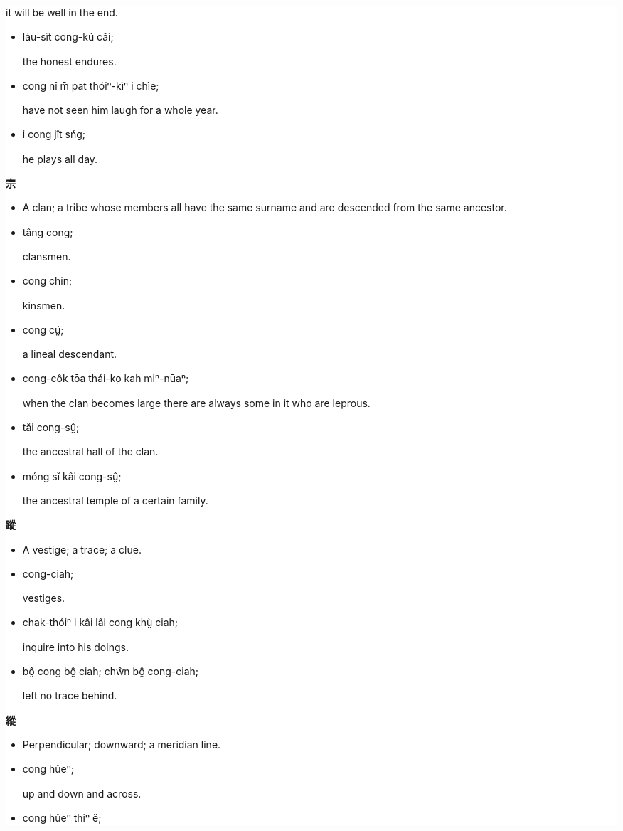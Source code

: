   it will be well in the end.

- láu-sît cong-kú căi;

  the honest endures.

- cong nî m̄ pat thóiⁿ-kìⁿ i chìe;

  have not seen him laugh for a whole year.

- i cong jît sńg;

  he plays all day.

**宗**
- A clan; a tribe whose members all have the same surname and are descended from the same ancestor.

- tâng cong;

  clansmen.

- cong chin;

  kinsmen.

- cong cṳ́;

  a lineal descendant.

- cong-côk tōa thái-ko̤ kah miⁿ-nūaⁿ;

  when the clan becomes large there are always some in it who are leprous.

- tăi cong-sṳ̂;

  the ancestral hall of the clan.

- móng sĭ kâi cong-sṳ̂;

  the ancestral temple of a certain family.

**蹤**
- A vestige; a trace; a clue.

- cong-ciah;

  vestiges.

- chak-thóiⁿ i kâi lâi cong khṳ̀ ciah;

  inquire into his doings.

- bô̤ cong bô̤ ciah; chŵn bô̤ cong-ciah;

  left no trace behind.

**縱**
- Perpendicular; downward; a meridian line.

- cong hûeⁿ;

  up and down and across.

- cong hûeⁿ thiⁿ ĕ;
